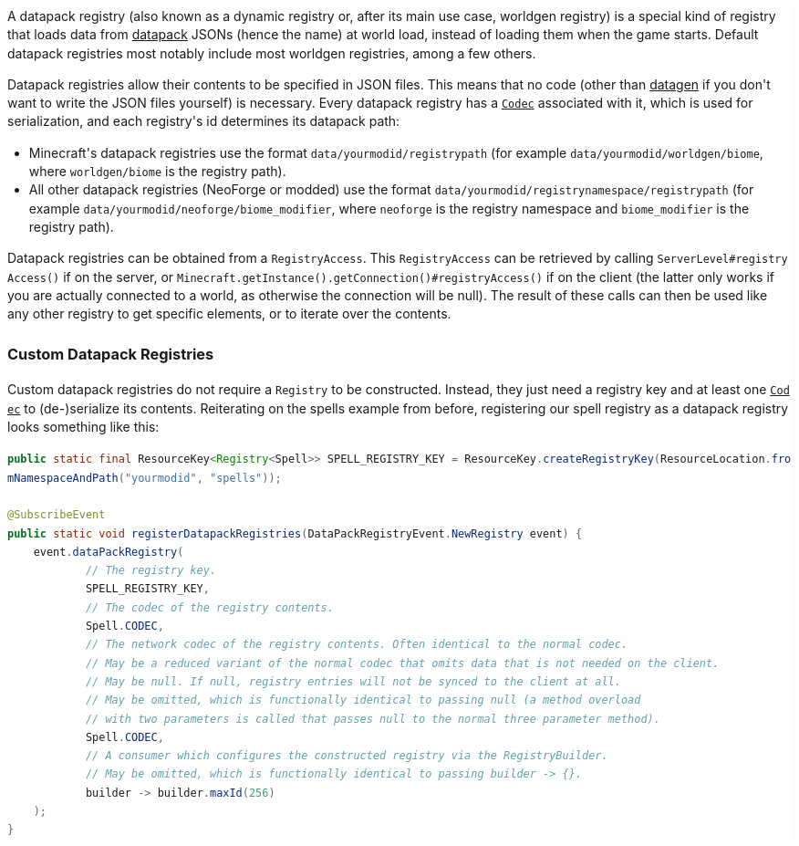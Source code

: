 A datapack registry (also known as a dynamic registry or, after its main use case, worldgen registry) is a special kind of registry that loads data from [datapack][datapack] JSONs (hence the name) at world load, instead of loading them when the game starts. Default datapack registries most notably include most worldgen registries, among a few others.

Datapack registries allow their contents to be specified in JSON files. This means that no code (other than [datagen][datagen] if you don't want to write the JSON files yourself) is necessary. Every datapack registry has a [`Codec`][codec] associated with it, which is used for serialization, and each registry's id determines its datapack path:

- Minecraft's datapack registries use the format `data/yourmodid/registrypath` (for example `data/yourmodid/worldgen/biome`, where `worldgen/biome` is the registry path).
- All other datapack registries (NeoForge or modded) use the format `data/yourmodid/registrynamespace/registrypath` (for example `data/yourmodid/neoforge/biome_modifier`, where `neoforge` is the registry namespace and `biome_modifier` is the registry path).

Datapack registries can be obtained from a `RegistryAccess`. This `RegistryAccess` can be retrieved by calling `ServerLevel#registryAccess()` if on the server, or `Minecraft.getInstance().getConnection()#registryAccess()` if on the client (the latter only works if you are actually connected to a world, as otherwise the connection will be null). The result of these calls can then be used like any other registry to get specific elements, or to iterate over the contents.

### Custom Datapack Registries

Custom datapack registries do not require a `Registry` to be constructed. Instead, they just need a registry key and at least one [`Codec`][codec] to (de-)serialize its contents. Reiterating on the spells example from before, registering our spell registry as a datapack registry looks something like this:

```java
public static final ResourceKey<Registry<Spell>> SPELL_REGISTRY_KEY = ResourceKey.createRegistryKey(ResourceLocation.fromNamespaceAndPath("yourmodid", "spells"));

@SubscribeEvent
public static void registerDatapackRegistries(DataPackRegistryEvent.NewRegistry event) {
    event.dataPackRegistry(
            // The registry key.
            SPELL_REGISTRY_KEY,
            // The codec of the registry contents.
            Spell.CODEC,
            // The network codec of the registry contents. Often identical to the normal codec.
            // May be a reduced variant of the normal codec that omits data that is not needed on the client.
            // May be null. If null, registry entries will not be synced to the client at all.
            // May be omitted, which is functionally identical to passing null (a method overload
            // with two parameters is called that passes null to the normal three parameter method).
            Spell.CODEC,
            // A consumer which configures the constructed registry via the RegistryBuilder.
            // May be omitted, which is functionally identical to passing builder -> {}.
            builder -> builder.maxId(256)
    );
}
```


[block]: ../blocks/index.md
[blockentity]: ../blockentities/index.md
[codec]: ../datastorage/codecs.md
[datagen]: #data-generation-for-datapack-registries
[datagenindex]: ../resources/index.md#data-generation
[datapack]: ../resources/index.md#data
[defregblocks]: ../blocks/index.md#deferredregisterblocks-helpers
[defregcomp]: ../items/datacomponents.md#creating-custom-data-components
[defregentity]: ../entities/index.md#entitytype
[defregitems]: ../items/index.md#deferredregisteritems
[event]: events.md
[item]: ../items/index.md
[resloc]: ../misc/resourcelocation.md
[resourcekey]: ../misc/resourcelocation.md#resourcekeys
[singleton]: https://en.wikipedia.org/wiki/Singleton_pattern